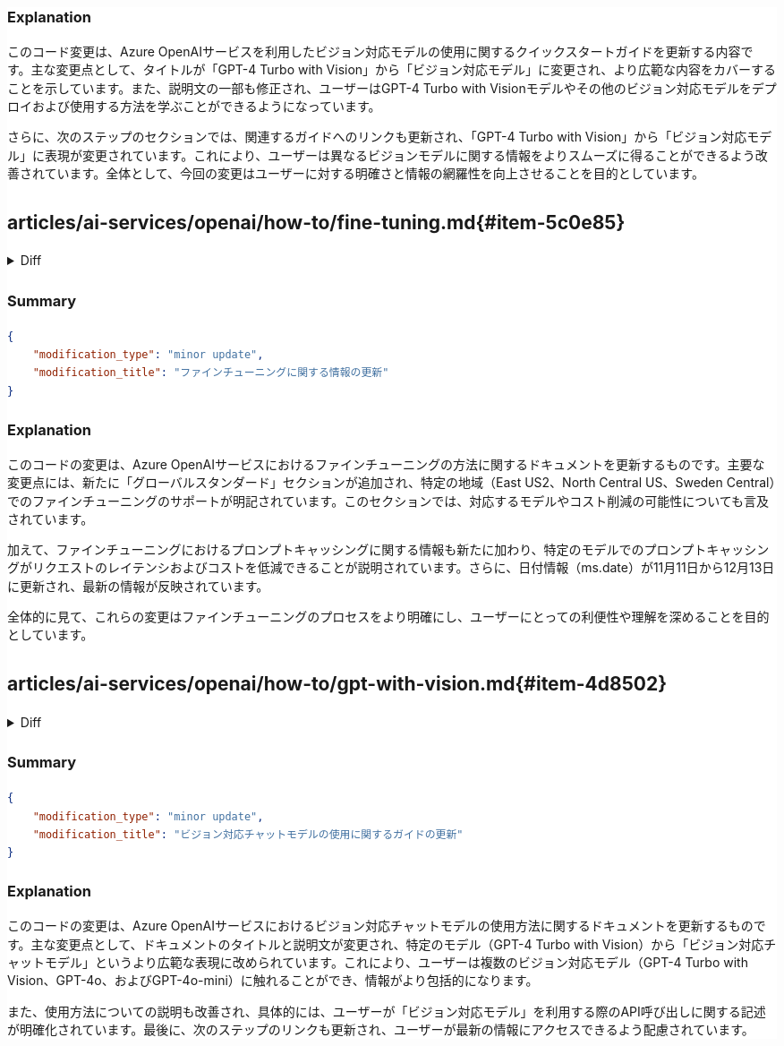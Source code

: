 ### Explanation
このコード変更は、Azure OpenAIサービスを利用したビジョン対応モデルの使用に関するクイックスタートガイドを更新する内容です。主な変更点として、タイトルが「GPT-4 Turbo with Vision」から「ビジョン対応モデル」に変更され、より広範な内容をカバーすることを示しています。また、説明文の一部も修正され、ユーザーはGPT-4 Turbo with Visionモデルやその他のビジョン対応モデルをデプロイおよび使用する方法を学ぶことができるようになっています。

さらに、次のステップのセクションでは、関連するガイドへのリンクも更新され、「GPT-4 Turbo with Vision」から「ビジョン対応モデル」に表現が変更されています。これにより、ユーザーは異なるビジョンモデルに関する情報をよりスムーズに得ることができるよう改善されています。全体として、今回の変更はユーザーに対する明確さと情報の網羅性を向上させることを目的としています。

## articles/ai-services/openai/how-to/fine-tuning.md{#item-5c0e85}

<details><summary>Diff</summary></details>

### Summary

```json
{
    "modification_type": "minor update",
    "modification_title": "ファインチューニングに関する情報の更新"
}
```

### Explanation
このコードの変更は、Azure OpenAIサービスにおけるファインチューニングの方法に関するドキュメントを更新するものです。主要な変更点には、新たに「グローバルスタンダード」セクションが追加され、特定の地域（East US2、North Central US、Sweden Central）でのファインチューニングのサポートが明記されています。このセクションでは、対応するモデルやコスト削減の可能性についても言及されています。

加えて、ファインチューニングにおけるプロンプトキャッシングに関する情報も新たに加わり、特定のモデルでのプロンプトキャッシングがリクエストのレイテンシおよびコストを低減できることが説明されています。さらに、日付情報（ms.date）が11月11日から12月13日に更新され、最新の情報が反映されています。

全体的に見て、これらの変更はファインチューニングのプロセスをより明確にし、ユーザーにとっての利便性や理解を深めることを目的としています。

## articles/ai-services/openai/how-to/gpt-with-vision.md{#item-4d8502}

<details><summary>Diff</summary></details>

### Summary

```json
{
    "modification_type": "minor update",
    "modification_title": "ビジョン対応チャットモデルの使用に関するガイドの更新"
}
```

### Explanation
このコードの変更は、Azure OpenAIサービスにおけるビジョン対応チャットモデルの使用方法に関するドキュメントを更新するものです。主な変更点として、ドキュメントのタイトルと説明文が変更され、特定のモデル（GPT-4 Turbo with Vision）から「ビジョン対応チャットモデル」というより広範な表現に改められています。これにより、ユーザーは複数のビジョン対応モデル（GPT-4 Turbo with Vision、GPT-4o、およびGPT-4o-mini）に触れることができ、情報がより包括的になります。

また、使用方法についての説明も改善され、具体的には、ユーザーが「ビジョン対応モデル」を利用する際のAPI呼び出しに関する記述が明確化されています。最後に、次のステップのリンクも更新され、ユーザーが最新の情報にアクセスできるよう配慮されています。
